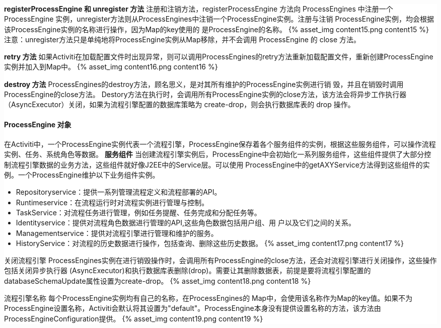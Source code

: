 **registerProcessEngine 和 unregister 方法**
注册和注销方法，registerProcessEngine 方法向 ProcessEngines 中注册一个 ProcessEngine 实例，unregister方法则从ProcessEngines中注销一个ProcessEngine实例。注册与注销 ProcessEngine实例，均会根据该ProcessEngine实例的名称进行操作，因为Map的key使用的 是ProcessEngine的名称。
{% asset_img content15.png content15 %}
注意：unregister方法只是单纯地将ProcessEngine实例从Map移除，并不会调用 ProcessEngine 的 close 方法。

**retry 方法**
如果Activiti在加载配置文件时出现异常，则可以调用ProcessEngines的retry方法重新加载配置文件，重新创建ProcessEngine实例并加入到Map中。
{% asset_img content16.png content16 %}

**destroy 方法**
ProcessEngines的destroy方法，顾名思义，是对其所有维护的ProcessEngine实例进行销 毁，并且在销毁时调用ProcessEngine的close方法。
Destory方法在执行时，会调用所有ProcessEngine实例的close方法，该方法会将异步工作执行器（AsyncExecutor）关闭，如果为流程引擎配置的数据库策略为 create-drop，则会执行数据库表的 drop 操作。

#### ProcessEngine 对象
在Activiti中，一个ProcessEngine实例代表一个流程引擎，ProcessEngine保存着各个服务组件的实例，根据这些服务组件，可以操作流程实例、任务、系统角色等数据。
**服务组件**
当创建流程引擎实例后，ProcessEngine中会初始化一系列服务组件，这些组件提供了大部分控制流程引擎数据的业务方法，这些组件就好像J2EE中的Service层。可以使用 ProcessEngine中的getAXYService方法得到这些组件的实例。一个ProcessEngine维护以下业务组件实例。
- Repositoryservice：提供一系列管理流程定义和流程部署的API。
- Runtimeservice：在流程运行时对流程实例进行管理与控制。
- TaskService：对流程任务进行管理，例如任务提醒、任务完成和分配任务等。
- Identityservice：提供对流程角色数据进行管理的API,这些角色数据包括用户组、用 户以及它们之间的关系。
- Managementservice：提供对流程引擎进行管理和维护的服务。
- HistoryService：对流程的历史数据进行操作，包括查询、删除这些历史数据。
{% asset_img content17.png content17 %}

关闭流程引擎
ProcessEngines实例在进行销毁操作时，会调用所有ProcessEngine的close方法，还会对流程引擎进行关闭操作，这些操作包括关闭异步执行器 (AsyncExecutor)和执行数据库表删除(drop)。需要让其删除数据表，前提是要将流程引擎配置的databaseSchemaUpdate属性设置为create-drop。
{% asset_img content18.png content18 %}

流程引擎名称
每个ProcessEngine实例均有自己的名称，在ProcessEngines的 Map中，会使用该名称作为Map的key值。如果不为ProcessEngine设置名称，Activiti会默认将其设置为"default"。ProcessEngine本身没有提供设置名称的方法，该方法由 ProcessEngineConfiguration提供。
{% asset_img content19.png content19 %}

